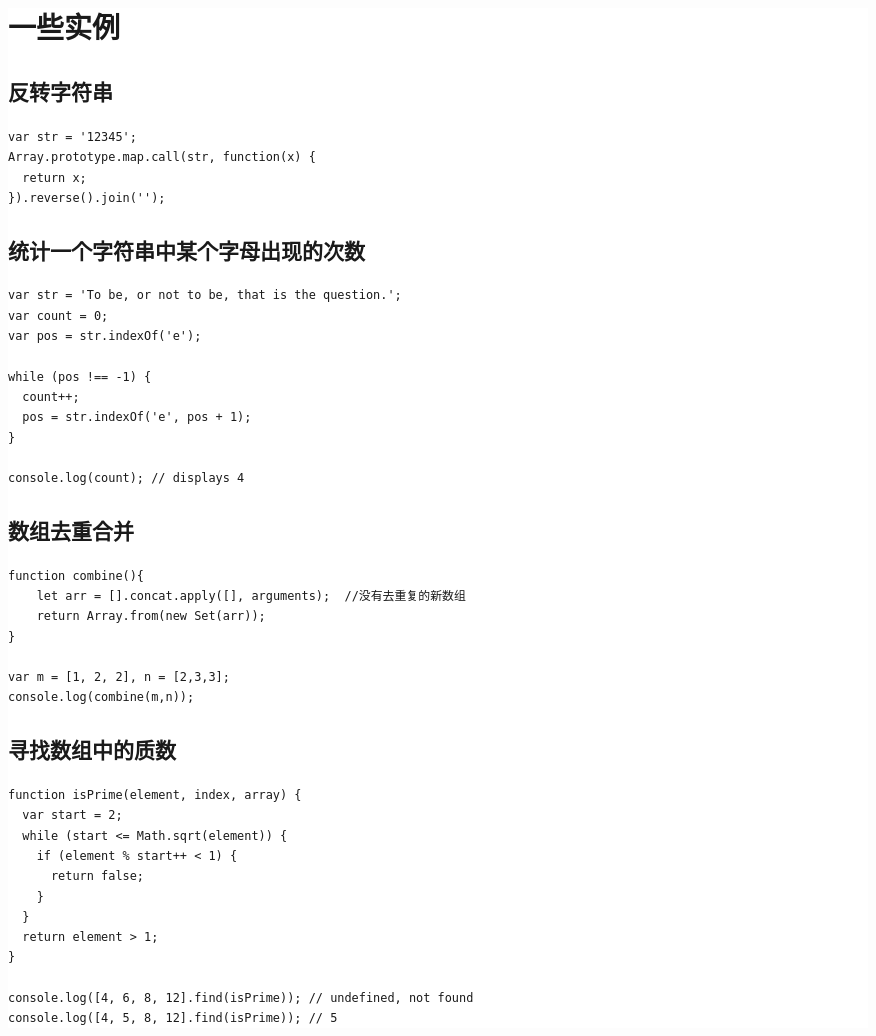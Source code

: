 # 一些实例

## 反转字符串

```
var str = '12345';
Array.prototype.map.call(str, function(x) {
  return x;
}).reverse().join('');
```

## 统计一个字符串中某个字母出现的次数

```
var str = 'To be, or not to be, that is the question.';
var count = 0;
var pos = str.indexOf('e');

while (pos !== -1) {
  count++;
  pos = str.indexOf('e', pos + 1);
}

console.log(count); // displays 4
```

## 数组去重合并

```
function combine(){
    let arr = [].concat.apply([], arguments);  //没有去重复的新数组
    return Array.from(new Set(arr));
}

var m = [1, 2, 2], n = [2,3,3];
console.log(combine(m,n));
```

## 寻找数组中的质数

```
function isPrime(element, index, array) {
  var start = 2;
  while (start <= Math.sqrt(element)) {
    if (element % start++ < 1) {
      return false;
    }
  }
  return element > 1;
}

console.log([4, 6, 8, 12].find(isPrime)); // undefined, not found
console.log([4, 5, 8, 12].find(isPrime)); // 5
```
